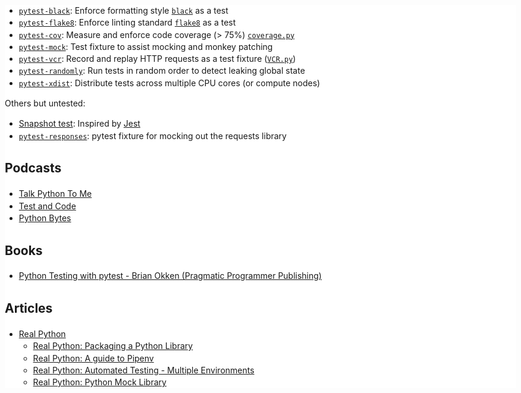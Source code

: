  - [`pytest-black`][pytestblack]: Enforce formatting style [`black`][black] as a test
 - [`pytest-flake8`][pytestflake8]: Enforce linting standard [`flake8`][flake8] as a test
 - [`pytest-cov`][pytestcov]: Measure and enforce code coverage (> 75%) [`coverage.py`][coveragepy]
 - [`pytest-mock`][pytestmock]: Test fixture to assist mocking and monkey patching
 - [`pytest-vcr`][pytestvcr]: Record and replay HTTP requests as a test fixture ([`VCR.py`][vcrpy])
 - [`pytest-randomly`][pytestrandomly]: Run tests in random order to detect leaking global state
 - [`pytest-xdist`][pytestxdist]: Distribute tests across multiple CPU cores (or compute nodes)

Others but untested:

 - [Snapshot test][snapshottest]: Inspired by [Jest](https://jestjs.io/)
 - [`pytest-responses`][pytestresponses]: pytest fixture for mocking out the requests library

## Podcasts

 - [Talk Python To Me][talkpythontome]
 - [Test and Code][testandcode]
 - [Python Bytes][pythonbytes]

## Books

 - [Python Testing with pytest - Brian Okken (Pragmatic Programmer Publishing)](https://pragprog.com/book/bopytest/python-testing-with-pytest)

## Articles

 - [Real Python][realpython] 
     - [Real Python: Packaging a Python Library](https://realpython.com/pypi-publish-python-package/)
     - [Real Python: A guide to Pipenv](https://realpython.com/pipenv-guide/)
     - [Real Python: Automated Testing - Multiple Environments](https://realpython.com/python-testing/#testing-in-multiple-environments)
     - [Real Python: Python Mock Library](https://realpython.com/python-mock-library/)

[pytest]: https://doc.pytest.org/
[tox]: https://tox.readthedocs.io/en/latest/
[pytest]: https://pytest.org/
[pipenv]: https://docs.pipenv.org/
[pylint]: https://www.pylint.org/ 
[pytestcov]: https://pytest-cov.readthedocs.io/en/latest/
[coveragepy]: https://coverage.readthedocs.io/en/v4.5.x/
[mypy]: http://mypy-lang.org/
[pytestmypy]: https://pypi.org/project/pytest-mypy/
[pytestblack]: https://github.com/shopkeep/pytest-black
[black]: https://black.readthedocs.io/en/stable/
[pytestflake8]: https://pypi.org/project/pytest-flake8/
[flake8]: http://flake8.pycqa.org/en/latest/index.html
[flake8docstrings]: https://pypi.org/project/flake8-docstrings/
[pytestcov]: https://pytest-cov.readthedocs.io/en/latest/
[coveragepy]: https://coverage.readthedocs.io/en/v4.5.x/
[pytestmock]: https://pypi.org/project/pytest-mock/
[pytestvcr]: https://pypi.org/project/pytest-vcr/
[vcrpy]: https://vcrpy.readthedocs.io/en/latest/index.html
[pytestrandomly]: https://pypi.org/project/pytest-randomly/
[pytestxdist]: https://pypi.org/project/pytest-xdist/

[snapshottest]: https://github.com/syrusakbary/snapshottest
[pytestresponses]: https://github.com/getsentry/pytest-responses

[realpython]: https://realpython.com/
[talkpythontome]: https://talkpython.fm/
[testandcode]: https://testandcode.com/
[pythonbytes]: https://pythonbytes.fm/
